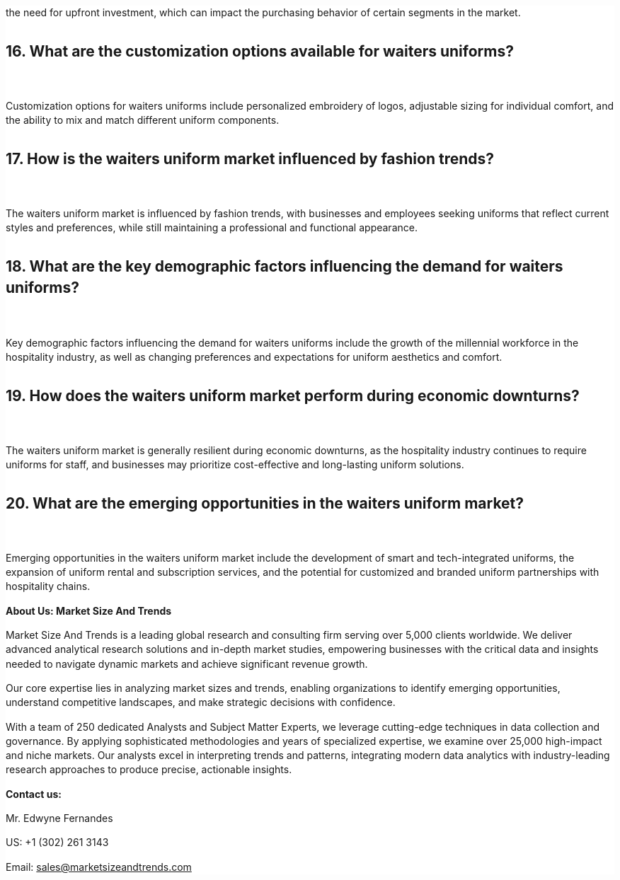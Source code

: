 the need for upfront investment, which can impact the purchasing behavior of certain segments in the market.</p><h2>16. What are the customization options available for waiters uniforms?</h2><p>&nbsp;</p><p>Customization options for waiters uniforms include personalized embroidery of logos, adjustable sizing for individual comfort, and the ability to mix and match different uniform components.</p><h2>17. How is the waiters uniform market influenced by fashion trends?</h2><p>&nbsp;</p><p>The waiters uniform market is influenced by fashion trends, with businesses and employees seeking uniforms that reflect current styles and preferences, while still maintaining a professional and functional appearance.</p><h2>18. What are the key demographic factors influencing the demand for waiters uniforms?</h2><p>&nbsp;</p><p>Key demographic factors influencing the demand for waiters uniforms include the growth of the millennial workforce in the hospitality industry, as well as changing preferences and expectations for uniform aesthetics and comfort.</p><h2>19. How does the waiters uniform market perform during economic downturns?</h2><p>&nbsp;</p><p>The waiters uniform market is generally resilient during economic downturns, as the hospitality industry continues to require uniforms for staff, and businesses may prioritize cost-effective and long-lasting uniform solutions.</p><h2>20. What are the emerging opportunities in the waiters uniform market?</h2><p>&nbsp;</p><p>Emerging opportunities in the waiters uniform market include the development of smart and tech-integrated uniforms, the expansion of uniform rental and subscription services, and the potential for customized and branded uniform partnerships with hospitality chains.</p></body></html></p><p><strong>About Us:&nbsp;Market Size And Trends</strong></p><p>Market Size And Trends&nbsp;is a leading global research and consulting firm serving over 5,000 clients worldwide. We deliver advanced analytical research solutions and in-depth market studies, empowering businesses with the critical data and insights needed to navigate dynamic markets and achieve significant revenue growth.</p><p>Our core expertise lies in analyzing market sizes and trends, enabling organizations to identify emerging opportunities, understand competitive landscapes, and make strategic decisions with confidence.</p><p>With a team of 250 dedicated Analysts and Subject Matter Experts, we leverage cutting-edge techniques in data collection and governance. By applying sophisticated methodologies and years of specialized expertise, we examine over 25,000 high-impact and niche markets. Our analysts excel in interpreting trends and patterns, integrating modern data analytics with industry-leading research approaches to produce precise, actionable insights.</p><p><strong>Contact us:</strong></p><p>Mr. Edwyne Fernandes</p><p>US: +1 (302) 261 3143</p><p>Email: <a href="mailto:sales@marketsizeandtrends.com">sales@marketsizeandtrends.com</a>&nbsp;</p>
